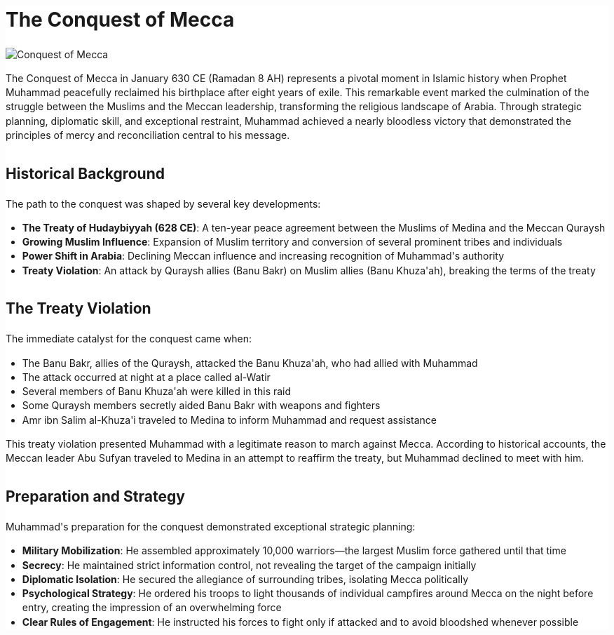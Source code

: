 # The Conquest of Mecca

![Conquest of Mecca](../../images/conquest_of_mecca.jpg)

The Conquest of Mecca in January 630 CE (Ramadan 8 AH) represents a pivotal moment in Islamic history when Prophet Muhammad peacefully reclaimed his birthplace after eight years of exile. This remarkable event marked the culmination of the struggle between the Muslims and the Meccan leadership, transforming the religious landscape of Arabia. Through strategic planning, diplomatic skill, and exceptional restraint, Muhammad achieved a nearly bloodless victory that demonstrated the principles of mercy and reconciliation central to his message.

## Historical Background

The path to the conquest was shaped by several key developments:

- **The Treaty of Hudaybiyyah (628 CE)**: A ten-year peace agreement between the Muslims of Medina and the Meccan Quraysh
- **Growing Muslim Influence**: Expansion of Muslim territory and conversion of several prominent tribes and individuals
- **Power Shift in Arabia**: Declining Meccan influence and increasing recognition of Muhammad's authority
- **Treaty Violation**: An attack by Quraysh allies (Banu Bakr) on Muslim allies (Banu Khuza'ah), breaking the terms of the treaty

## The Treaty Violation

The immediate catalyst for the conquest came when:

- The Banu Bakr, allies of the Quraysh, attacked the Banu Khuza'ah, who had allied with Muhammad
- The attack occurred at night at a place called al-Watir
- Several members of Banu Khuza'ah were killed in this raid
- Some Quraysh members secretly aided Banu Bakr with weapons and fighters
- Amr ibn Salim al-Khuza'i traveled to Medina to inform Muhammad and request assistance

This treaty violation presented Muhammad with a legitimate reason to march against Mecca. According to historical accounts, the Meccan leader Abu Sufyan traveled to Medina in an attempt to reaffirm the treaty, but Muhammad declined to meet with him.

## Preparation and Strategy

Muhammad's preparation for the conquest demonstrated exceptional strategic planning:

- **Military Mobilization**: He assembled approximately 10,000 warriors—the largest Muslim force gathered until that time
- **Secrecy**: He maintained strict information control, not revealing the target of the campaign initially
- **Diplomatic Isolation**: He secured the allegiance of surrounding tribes, isolating Mecca politically
- **Psychological Strategy**: He ordered his troops to light thousands of individual campfires around Mecca on the night before entry, creating the impression of an overwhelming force
- **Clear Rules of Engagement**: He instructed his forces to fight only if attacked and to avoid bloodshed whenever possible
